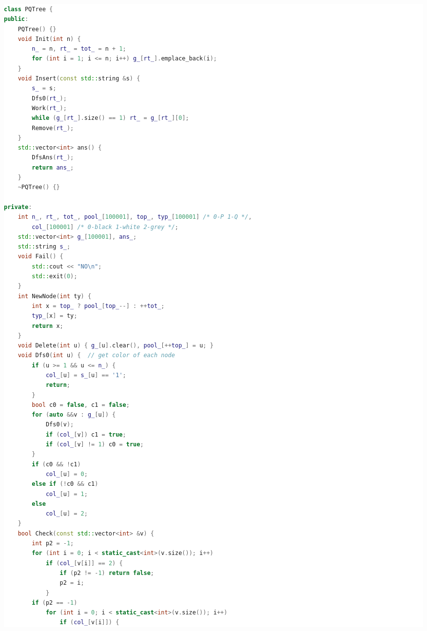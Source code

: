 ```cpp
class PQTree {
public:
    PQTree() {}
    void Init(int n) {
        n_ = n, rt_ = tot_ = n + 1;
        for (int i = 1; i <= n; i++) g_[rt_].emplace_back(i);
    }
    void Insert(const std::string &s) {
        s_ = s;
        Dfs0(rt_);
        Work(rt_);
        while (g_[rt_].size() == 1) rt_ = g_[rt_][0];
        Remove(rt_);
    }
    std::vector<int> ans() {
        DfsAns(rt_);
        return ans_;
    }
    ~PQTree() {}

private:
    int n_, rt_, tot_, pool_[100001], top_, typ_[100001] /* 0-P 1-Q */,
        col_[100001] /* 0-black 1-white 2-grey */;
    std::vector<int> g_[100001], ans_;
    std::string s_;
    void Fail() {
        std::cout << "NO\n";
        std::exit(0);
    }
    int NewNode(int ty) {
        int x = top_ ? pool_[top_--] : ++tot_;
        typ_[x] = ty;
        return x;
    }
    void Delete(int u) { g_[u].clear(), pool_[++top_] = u; }
    void Dfs0(int u) {  // get color of each node
        if (u >= 1 && u <= n_) {
            col_[u] = s_[u] == '1';
            return;
        }
        bool c0 = false, c1 = false;
        for (auto &&v : g_[u]) {
            Dfs0(v);
            if (col_[v]) c1 = true;
            if (col_[v] != 1) c0 = true;
        }
        if (c0 && !c1)
            col_[u] = 0;
        else if (!c0 && c1)
            col_[u] = 1;
        else
            col_[u] = 2;
    }
    bool Check(const std::vector<int> &v) {
        int p2 = -1;
        for (int i = 0; i < static_cast<int>(v.size()); i++)
            if (col_[v[i]] == 2) {
                if (p2 != -1) return false;
                p2 = i;
            }
        if (p2 == -1)
            for (int i = 0; i < static_cast<int>(v.size()); i++)
                if (col_[v[i]]) {
```